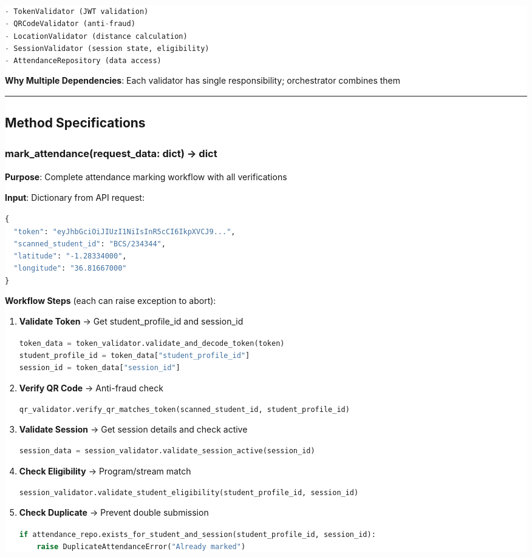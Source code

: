 ```python
- TokenValidator (JWT validation)
- QRCodeValidator (anti-fraud)
- LocationValidator (distance calculation)
- SessionValidator (session state, eligibility)
- AttendanceRepository (data access)
```

**Why Multiple Dependencies**: Each validator has single responsibility; orchestrator combines them

---

## Method Specifications

### mark_attendance(request_data: dict) → dict

**Purpose**: Complete attendance marking workflow with all verifications

**Input**: Dictionary from API request:
```python
{
  "token": "eyJhbGciOiJIUzI1NiIsInR5cCI6IkpXVCJ9...",
  "scanned_student_id": "BCS/234344",
  "latitude": "-1.28334000",
  "longitude": "36.81667000"
}
```

**Workflow Steps** (each can raise exception to abort):

1. **Validate Token** → Get student_profile_id and session_id
   ```python
   token_data = token_validator.validate_and_decode_token(token)
   student_profile_id = token_data["student_profile_id"]
   session_id = token_data["session_id"]
   ```

2. **Verify QR Code** → Anti-fraud check
   ```python
   qr_validator.verify_qr_matches_token(scanned_student_id, student_profile_id)
   ```

3. **Validate Session** → Get session details and check active
   ```python
   session_data = session_validator.validate_session_active(session_id)
   ```

4. **Check Eligibility** → Program/stream match
   ```python
   session_validator.validate_student_eligibility(student_profile_id, session_id)
   ```

5. **Check Duplicate** → Prevent double submission
   ```python
   if attendance_repo.exists_for_student_and_session(student_profile_id, session_id):
       raise DuplicateAttendanceError("Already marked")
   ```
